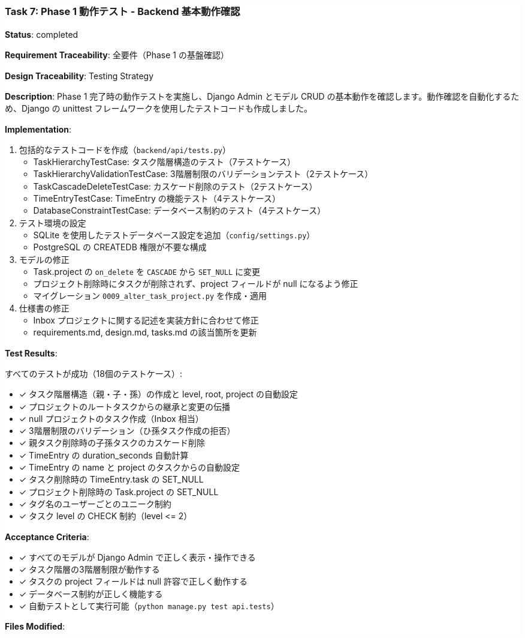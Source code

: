 
### Task 7: Phase 1 動作テスト - Backend 基本動作確認

**Status**: completed

**Requirement Traceability**: 全要件（Phase 1 の基盤確認）

**Design Traceability**: Testing Strategy

**Description**: Phase 1 完了時の動作テストを実施し、Django Admin とモデル CRUD の基本動作を確認します。動作確認を自動化するため、Django の unittest フレームワークを使用したテストコードも作成しました。

**Implementation**:

1. 包括的なテストコードを作成（`backend/api/tests.py`）
   - TaskHierarchyTestCase: タスク階層構造のテスト（7テストケース）
   - TaskHierarchyValidationTestCase: 3階層制限のバリデーションテスト（2テストケース）
   - TaskCascadeDeleteTestCase: カスケード削除のテスト（2テストケース）
   - TimeEntryTestCase: TimeEntry の機能テスト（4テストケース）
   - DatabaseConstraintTestCase: データベース制約のテスト（4テストケース）
2. テスト環境の設定
   - SQLite を使用したテストデータベース設定を追加（`config/settings.py`）
   - PostgreSQL の CREATEDB 権限が不要な構成
3. モデルの修正
   - Task.project の `on_delete` を `CASCADE` から `SET_NULL` に変更
   - プロジェクト削除時にタスクが削除されず、project フィールドが null になるよう修正
   - マイグレーション `0009_alter_task_project.py` を作成・適用
4. 仕様書の修正
   - Inbox プロジェクトに関する記述を実装方針に合わせて修正
   - requirements.md, design.md, tasks.md の該当箇所を更新

**Test Results**:

すべてのテストが成功（18個のテストケース）:
- ✓ タスク階層構造（親・子・孫）の作成と level, root, project の自動設定
- ✓ プロジェクトのルートタスクからの継承と変更の伝播
- ✓ null プロジェクトのタスク作成（Inbox 相当）
- ✓ 3階層制限のバリデーション（ひ孫タスク作成の拒否）
- ✓ 親タスク削除時の子孫タスクのカスケード削除
- ✓ TimeEntry の duration_seconds 自動計算
- ✓ TimeEntry の name と project のタスクからの自動設定
- ✓ タスク削除時の TimeEntry.task の SET_NULL
- ✓ プロジェクト削除時の Task.project の SET_NULL
- ✓ タグ名のユーザーごとのユニーク制約
- ✓ タスク level の CHECK 制約（level <= 2）

**Acceptance Criteria**:

- ✓ すべてのモデルが Django Admin で正しく表示・操作できる
- ✓ タスク階層の3階層制限が動作する
- ✓ タスクの project フィールドは null 許容で正しく動作する
- ✓ データベース制約が正しく機能する
- ✓ 自動テストとして実行可能（`python manage.py test api.tests`）

**Files Modified**:
